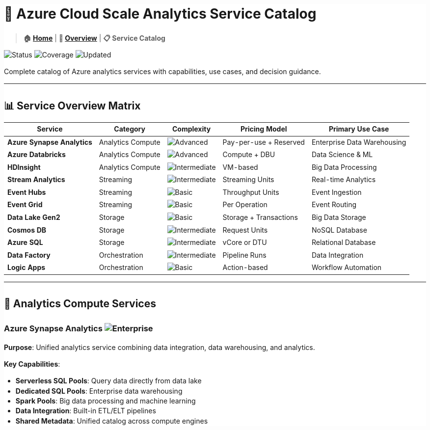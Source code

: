 # 📖 Azure Cloud Scale Analytics Service Catalog

> **🏠 [Home](../../README.md)** | **📖 [Overview](README.md)** | **📋 Service Catalog**

![Status](https://img.shields.io/badge/Status-Active-brightgreen?style=flat-square)
![Coverage](https://img.shields.io/badge/Services-15+-blue?style=flat-square)
![Updated](https://img.shields.io/badge/Updated-2025--01-green?style=flat-square)

Complete catalog of Azure analytics services with capabilities, use cases, and decision guidance.

---

## 📊 Service Overview Matrix

| Service | Category | Complexity | Pricing Model | Primary Use Case |
|---------|----------|------------|---------------|------------------|
| **Azure Synapse Analytics** | Analytics Compute | ![Advanced](https://img.shields.io/badge/-Advanced-red) | Pay-per-use + Reserved | Enterprise Data Warehousing |
| **Azure Databricks** | Analytics Compute | ![Advanced](https://img.shields.io/badge/-Advanced-red) | Compute + DBU | Data Science & ML |
| **HDInsight** | Analytics Compute | ![Intermediate](https://img.shields.io/badge/-Intermediate-yellow) | VM-based | Big Data Processing |
| **Stream Analytics** | Streaming | ![Intermediate](https://img.shields.io/badge/-Intermediate-yellow) | Streaming Units | Real-time Analytics |
| **Event Hubs** | Streaming | ![Basic](https://img.shields.io/badge/-Basic-green) | Throughput Units | Event Ingestion |
| **Event Grid** | Streaming | ![Basic](https://img.shields.io/badge/-Basic-green) | Per Operation | Event Routing |
| **Data Lake Gen2** | Storage | ![Basic](https://img.shields.io/badge/-Basic-green) | Storage + Transactions | Big Data Storage |
| **Cosmos DB** | Storage | ![Intermediate](https://img.shields.io/badge/-Intermediate-yellow) | Request Units | NoSQL Database |
| **Azure SQL** | Storage | ![Intermediate](https://img.shields.io/badge/-Intermediate-yellow) | vCore or DTU | Relational Database |
| **Data Factory** | Orchestration | ![Intermediate](https://img.shields.io/badge/-Intermediate-yellow) | Pipeline Runs | Data Integration |
| **Logic Apps** | Orchestration | ![Basic](https://img.shields.io/badge/-Basic-green) | Action-based | Workflow Automation |

---

## 🎯 Analytics Compute Services

### Azure Synapse Analytics ![Enterprise](https://img.shields.io/badge/Tier-Enterprise-purple)

**Purpose**: Unified analytics service combining data integration, data warehousing, and analytics.

**Key Capabilities**:
- **Serverless SQL Pools**: Query data directly from data lake
- **Dedicated SQL Pools**: Enterprise data warehousing
- **Spark Pools**: Big data processing and machine learning
- **Data Integration**: Built-in ETL/ELT pipelines
- **Shared Metadata**: Unified catalog across compute engines
